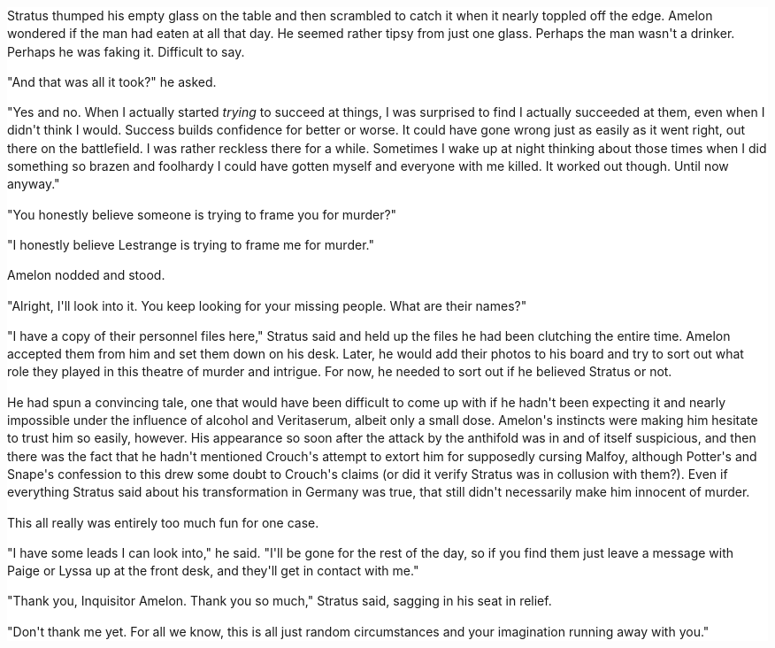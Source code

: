 Stratus thumped his empty glass on the table and then scrambled to catch
it when it nearly toppled off the edge. Amelon wondered if the man had
eaten at all that day. He seemed rather tipsy from just one glass.
Perhaps the man wasn't a drinker. Perhaps he was faking it. Difficult to
say.

"And that was all it took?" he asked.

"Yes and no. When I actually started *trying* to succeed at things, I
was surprised to find I actually succeeded at them, even when I didn't
think I would. Success builds confidence for better or worse. It could
have gone wrong just as easily as it went right, out there on the
battlefield. I was rather reckless there for a while. Sometimes I wake
up at night thinking about those times when I did something so brazen
and foolhardy I could have gotten myself and everyone with me killed. It
worked out though. Until now anyway."

"You honestly believe someone is trying to frame you for murder?"

"I honestly believe Lestrange is trying to frame me for murder."

Amelon nodded and stood.

"Alright, I'll look into it. You keep looking for your missing people.
What are their names?"

"I have a copy of their personnel files here," Stratus said and held up
the files he had been clutching the entire time. Amelon accepted them
from him and set them down on his desk. Later, he would add their photos
to his board and try to sort out what role they played in this theatre
of murder and intrigue. For now, he needed to sort out if he believed
Stratus or not.

He had spun a convincing tale, one that would have been difficult to
come up with if he hadn't been expecting it and nearly impossible under
the influence of alcohol and Veritaserum, albeit only a small dose.
Amelon's instincts were making him hesitate to trust him so easily,
however. His appearance so soon after the attack by the anthifold was in
and of itself suspicious, and then there was the fact that he hadn't
mentioned Crouch's attempt to extort him for supposedly cursing Malfoy,
although Potter's and Snape's confession to this drew some doubt to
Crouch's claims (or did it verify Stratus was in collusion with them?).
Even if everything Stratus said about his transformation in Germany was
true, that still didn't necessarily make him innocent of murder.

This all really was entirely too much fun for one case.

"I have some leads I can look into," he said. "I'll be gone for the rest
of the day, so if you find them just leave a message with Paige or Lyssa
up at the front desk, and they'll get in contact with me."

"Thank you, Inquisitor Amelon. Thank you so much," Stratus said, sagging
in his seat in relief.

"Don't thank me yet. For all we know, this is all just random
circumstances and your imagination running away with you."

